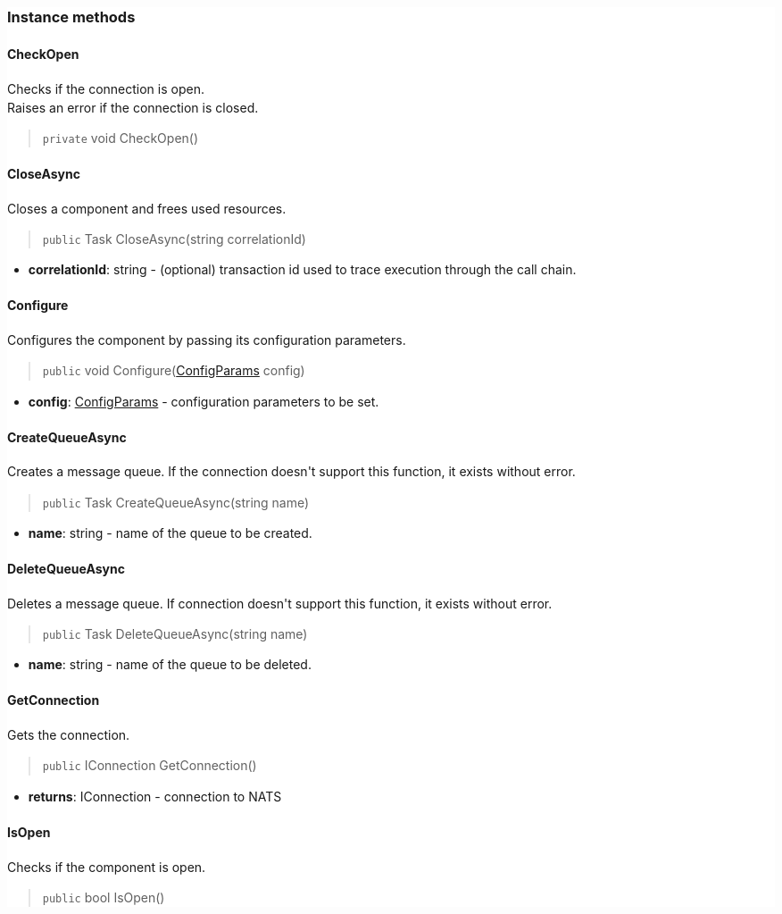 </span>


### Instance methods

#### CheckOpen
Checks if the connection is open.   
Raises an error if the connection is closed.

> `private` void CheckOpen()


#### CloseAsync
Closes a component and frees used resources.

> `public` Task CloseAsync(string correlationId)

- **correlationId**: string - (optional) transaction id used to trace execution through the call chain.


#### Configure
Configures the component by passing its configuration parameters.

> `public` void Configure([ConfigParams](../../../commons/config/config_params) config)

- **config**: [ConfigParams](../../../commons/config/config_params) - configuration parameters to be set.


#### CreateQueueAsync
Creates a message queue.
If the connection doesn't support this function, it exists without error.

> `public` Task CreateQueueAsync(string name)

- **name**: string - name of the queue to be created.


#### DeleteQueueAsync
Deletes a message queue.
If connection doesn't support this function, it exists without error.

> `public` Task DeleteQueueAsync(string name)

- **name**: string - name of the queue to be deleted.


#### GetConnection
Gets the connection.
> `public` IConnection GetConnection()

- **returns**: IConnection - connection to NATS


#### IsOpen
Checks if the component is open.

> `public` bool IsOpen()
